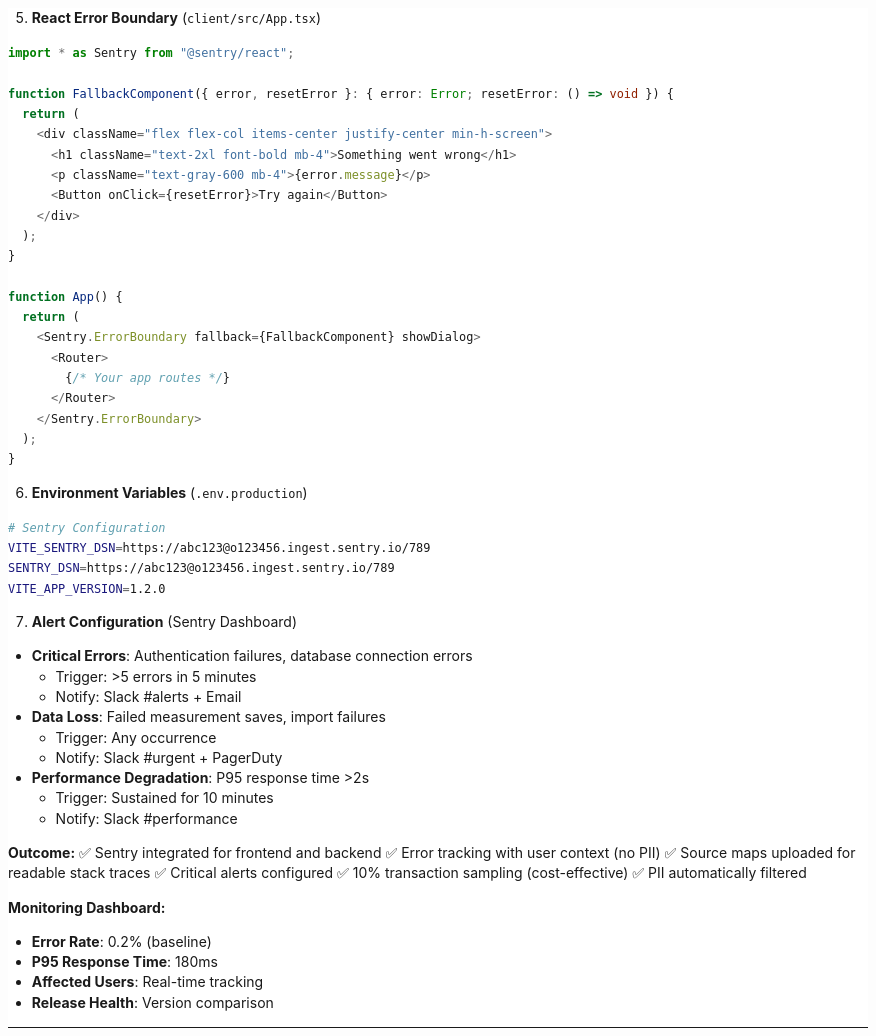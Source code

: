 5. **React Error Boundary** (`client/src/App.tsx`)
```typescript
import * as Sentry from "@sentry/react";

function FallbackComponent({ error, resetError }: { error: Error; resetError: () => void }) {
  return (
    <div className="flex flex-col items-center justify-center min-h-screen">
      <h1 className="text-2xl font-bold mb-4">Something went wrong</h1>
      <p className="text-gray-600 mb-4">{error.message}</p>
      <Button onClick={resetError}>Try again</Button>
    </div>
  );
}

function App() {
  return (
    <Sentry.ErrorBoundary fallback={FallbackComponent} showDialog>
      <Router>
        {/* Your app routes */}
      </Router>
    </Sentry.ErrorBoundary>
  );
}
```

6. **Environment Variables** (`.env.production`)
```bash
# Sentry Configuration
VITE_SENTRY_DSN=https://abc123@o123456.ingest.sentry.io/789
SENTRY_DSN=https://abc123@o123456.ingest.sentry.io/789
VITE_APP_VERSION=1.2.0
```

7. **Alert Configuration** (Sentry Dashboard)
- **Critical Errors**: Authentication failures, database connection errors
  - Trigger: >5 errors in 5 minutes
  - Notify: Slack #alerts + Email
- **Data Loss**: Failed measurement saves, import failures
  - Trigger: Any occurrence
  - Notify: Slack #urgent + PagerDuty
- **Performance Degradation**: P95 response time >2s
  - Trigger: Sustained for 10 minutes
  - Notify: Slack #performance

**Outcome:**
✅ Sentry integrated for frontend and backend
✅ Error tracking with user context (no PII)
✅ Source maps uploaded for readable stack traces
✅ Critical alerts configured
✅ 10% transaction sampling (cost-effective)
✅ PII automatically filtered

**Monitoring Dashboard:**
- **Error Rate**: 0.2% (baseline)
- **P95 Response Time**: 180ms
- **Affected Users**: Real-time tracking
- **Release Health**: Version comparison

---